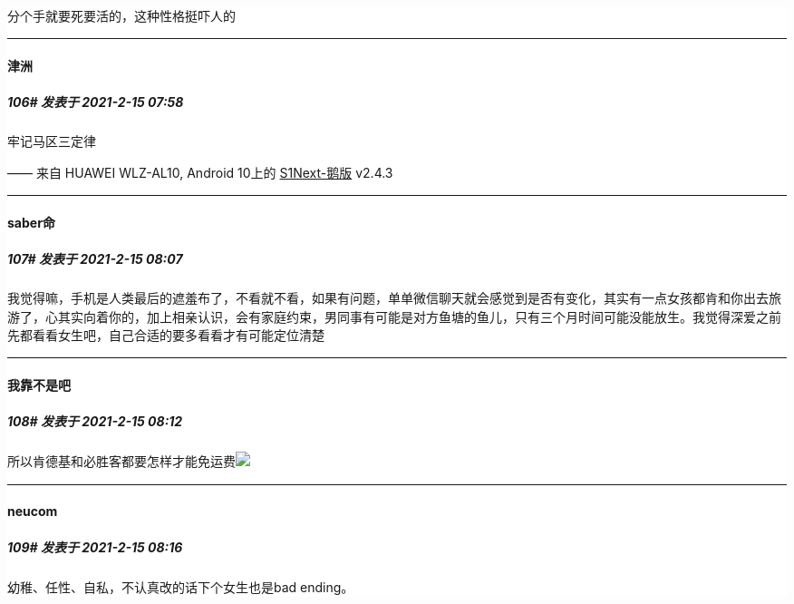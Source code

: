 

分个手就要死要活的，这种性格挺吓人的







*****

####  津洲  
##### 106#       发表于 2021-2-15 07:58




牢记马区三定律

—— 来自 HUAWEI WLZ-AL10, Android 10上的 [S1Next-鹅版](https://github.com/ykrank/S1-Next/releases) v2.4.3







*****

####  saber命  
##### 107#       发表于 2021-2-15 08:07




我觉得嘛，手机是人类最后的遮羞布了，不看就不看，如果有问题，单单微信聊天就会感觉到是否有变化，其实有一点女孩都肯和你出去旅游了，心其实向着你的，加上相亲认识，会有家庭约束，男同事有可能是对方鱼塘的鱼儿，只有三个月时间可能没能放生。我觉得深爱之前先都看看女生吧，自己合适的要多看看才有可能定位清楚







*****

####  我靠不是吧  
##### 108#       发表于 2021-2-15 08:12




所以肯德基和必胜客都要怎样才能免运费<img src="https://static.saraba1st.com/image/smiley/face2017/065.png" referrerpolicy="no-referrer">







*****

####  neucom  
##### 109#       发表于 2021-2-15 08:16




幼稚、任性、自私，不认真改的话下个女生也是bad ending。
